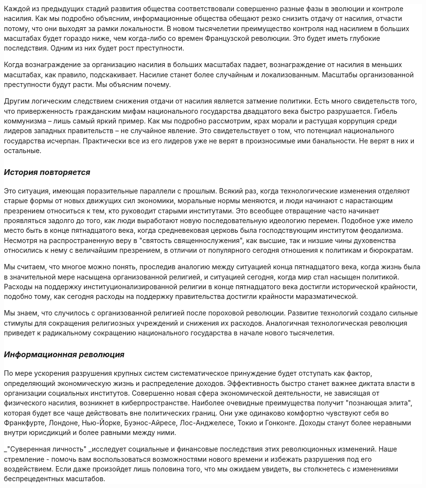 Каждой из предыдущих стадий развития общества соответствовали совершенно разные фазы в эволюции и контроле насилия. Как мы подробно объясним, информационные общества обещают резко снизить отдачу от насилия, отчасти потому, что они выходят за рамки локальности. В новом тысячелетии преимущество контроля над насилием в больших масштабах будет гораздо ниже, чем когда-либо со времен Французской революции. Это будет иметь глубокие последствия. Одним из них будет рост преступности.

Когда вознаграждение за организацию насилия в больших масштабах падает, вознаграждение от насилия в меньших масштабах, как правило, подскакивает. Насилие станет более случайным и локализованным. Масштабы организованной преступности будут расти. Мы объясним почему.

Другим логическим следствием снижения отдачи от насилия является затмение политики. Есть много свидетельств того, что приверженность гражданским мифам национального государства двадцатого века быстро разрушается. Гибель коммунизма – лишь самый яркий пример. Как мы подробно рассмотрим, крах морали и растущая коррупция среди лидеров западных правительств – не случайное явление. Это свидетельствует о том, что потенциал национального государства исчерпан. Практически все из его лидеров уже не верят в произносимые ими банальности. Не верят в них и остальные.

<h3 id="%D0%B8%D1%81%D1%82%D0%BE%D1%80%D0%B8%D1%8F-%D0%BF%D0%BE%D0%B2%D1%82%D0%BE%D1%80%D1%8F%D0%B5%D1%82%D1%81%D1%8F"><em>История повторяется</em></h3>

Это ситуация, имеющая поразительные параллели с прошлым. Всякий раз, когда технологические изменения отделяют старые формы от новых движущих сил экономики, моральные нормы меняются, и люди начинают с нарастающим презрением относиться к тем, кто руководит старыми институтами. Это всеобщее отвращение часто начинает проявляться задолго до того, как люди выработают новую последовательную идеологию перемен. Подобное уже имело место быть в конце пятнадцатого века, когда средневековая церковь была господствующим институтом феодализма. Несмотря на распространенную веру в "святость священнослужения", как высшие, так и низшие чины духовенства относились к нему с величайшим презрением, в отличии от популярного сегодня отношения к политикам и бюрократам.

Мы считаем, что многое можно понять, проследив аналогию между ситуацией конца пятнадцатого века, когда жизнь была в значительной мере насыщена организованной религией, и ситуацией сегодня, когда мир стал насыщен политикой. Расходы на поддержку институционализированной религии в конце пятнадцатого века достигли исторической крайности, подобно тому, как сегодня расходы на поддержку правительства достигли крайности маразматической.

Мы знаем, что случилось с организованной религией после пороховой революции. Развитие технологий создало сильные стимулы для сокращения религиозных учреждений и снижения их расходов. Аналогичная технологическая революция приведет к радикальному сокращению национального государства в начале нового тысячелетия.

<h3 id="%D0%B8%D0%BD%D1%84%D0%BE%D1%80%D0%BC%D0%B0%D1%86%D0%B8%D0%BE%D0%BD%D0%BD%D0%B0%D1%8F-%D1%80%D0%B5%D0%B2%D0%BE%D0%BB%D1%8E%D1%86%D0%B8%D1%8F"><em>Информационная революция</em></h3>

По мере ускорения разрушения крупных систем систематическое принуждение будет отступать как фактор, определяющий экономическую жизнь и распределение доходов. Эффективность быстро станет важнее диктата власти в организации социальных институтов. Совершенно новая сфера экономической деятельности, не зависящая от физического насилия, возникнет в киберпространстве. Наиболее очевидные преимущества получит "познающая элита", которая будет все чаще действовать вне политических границ. Они уже одинаково комфортно чувствуют себя во Франкфурте, Лондоне, Нью-Йорке, Буэнос-Айресе, Лос-Анджелесе, Токио и Гонконге. Доходы станут более неравными внутри юрисдикций и более равными между ними.

_"Суверенная личность" _исследует социальные и финансовые последствия этих революционных изменений. Наше стремление - помочь вам воспользоваться возможностями нового времени и избежать разрушения под его воздействием. Если даже произойдет лишь половина того, что мы ожидаем увидеть, вы столкнетесь с изменениями беспрецедентных масштабов.
